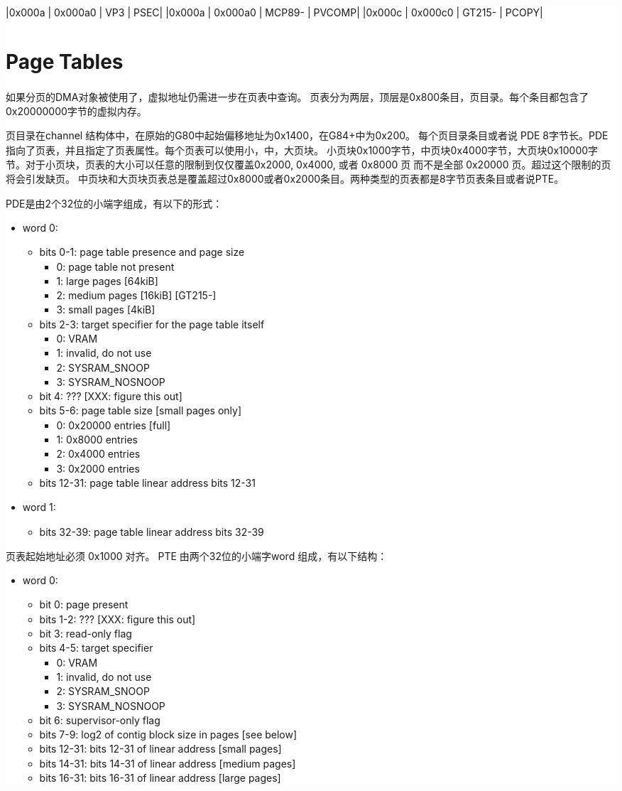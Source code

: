 |0x000a |	0x000a0 |	VP3	 |	PSEC|
|0x000a |	0x000a0 |	MCP89- |		PVCOMP|
|0x000c |	0x000c0 |	GT215- |		PCOPY|


# Page Tables

如果分页的DMA对象被使用了，虚拟地址仍需进一步在页表中查询。
页表分为两层，顶层是0x800条目，页目录。每个条目都包含了0x20000000字节的虚拟内存。

页目录在channel 结构体中，在原始的G80中起始偏移地址为0x1400，在G84+中为0x200。
每个页目录条目或者说 PDE 8字节长。PDE指向了页表，并且指定了页表属性。每个页表可以使用小，中，大页块。
小页块0x1000字节，中页块0x4000字节，大页块0x10000字节。对于小页块，页表的大小可以任意的限制到仅仅覆盖0x2000, 0x4000, 或者 0x8000 页 而不是全部 0x20000 页。超过这个限制的页将会引发缺页。 中页块和大页块页表总是覆盖超过0x8000或者0x2000条目。两种类型的页表都是8字节页表条目或者说PTE。

PDE是由2个32位的小端字组成，有以下的形式：

+ word 0:
	+ bits 0-1: page table presence and page size
		+ 0: page table not present
		+ 1: large pages [64kiB]
		+ 2: medium pages [16kiB] [GT215-]
		+ 3: small pages [4kiB]
	+ bits 2-3: target specifier for the page table itself
		+ 0: VRAM
		+ 1: invalid, do not use
		+ 2: SYSRAM_SNOOP
		+ 3: SYSRAM_NOSNOOP
	+ bit 4: ??? [XXX: figure this out]
	+ bits 5-6: page table size [small pages only]
		+ 0: 0x20000 entries [full]
		+ 1: 0x8000 entries
		+ 2: 0x4000 entries
		+ 3: 0x2000 entries
	+ bits 12-31: page table linear address bits 12-31

+ word 1:
	+ bits 32-39: page table linear address bits 32-39

页表起始地址必须 0x1000 对齐。
PTE 由两个32位的小端字word 组成，有以下结构：

+ word 0:

	+ bit 0: page present
	+ bits 1-2: ??? [XXX: figure this out]
	+ bit 3: read-only flag
	+ bits 4-5: target specifier
		+ 0: VRAM
		+ 1: invalid, do not use
		+ 2: SYSRAM_SNOOP
		+ 3: SYSRAM_NOSNOOP
	+ bit 6: supervisor-only flag
	+ bits 7-9: log2 of contig block size in pages [see below]
	+ bits 12-31: bits 12-31 of linear address [small pages]
	+ bits 14-31: bits 14-31 of linear address [medium pages]
	+ bits 16-31: bits 16-31 of linear address [large pages]
